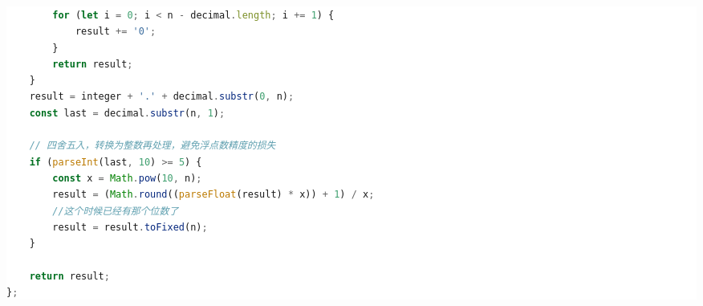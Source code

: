 ```js
        for (let i = 0; i < n - decimal.length; i += 1) {
            result += '0';
        }
        return result;
    }
    result = integer + '.' + decimal.substr(0, n);
    const last = decimal.substr(n, 1);

    // 四舍五入，转换为整数再处理，避免浮点数精度的损失
    if (parseInt(last, 10) >= 5) {
        const x = Math.pow(10, n);
        result = (Math.round((parseFloat(result) * x)) + 1) / x;
        //这个时候已经有那个位数了
        result = result.toFixed(n);
    }

    return result;
};